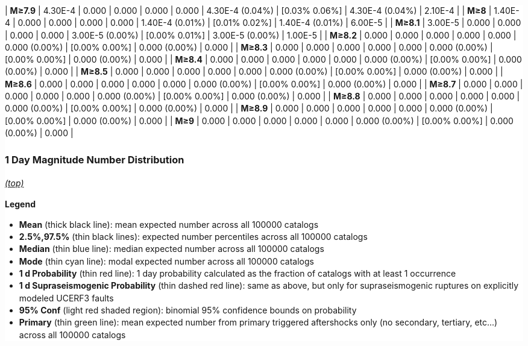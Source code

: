 | **M&ge;7.9** | 4.30E-4 | 0.000 | 0.000 | 0.000 | 0.000 | 4.30E-4 (0.04%) | [0.03% 0.06%] | 4.30E-4 (0.04%) | 2.10E-4 |
| **M&ge;8** | 1.40E-4 | 0.000 | 0.000 | 0.000 | 0.000 | 1.40E-4 (0.01%) | [0.01% 0.02%] | 1.40E-4 (0.01%) | 6.00E-5 |
| **M&ge;8.1** | 3.00E-5 | 0.000 | 0.000 | 0.000 | 0.000 | 3.00E-5 (0.00%) | [0.00% 0.01%] | 3.00E-5 (0.00%) | 1.00E-5 |
| **M&ge;8.2** | 0.000 | 0.000 | 0.000 | 0.000 | 0.000 | 0.000 (0.00%) | [0.00% 0.00%] | 0.000 (0.00%) | 0.000 |
| **M&ge;8.3** | 0.000 | 0.000 | 0.000 | 0.000 | 0.000 | 0.000 (0.00%) | [0.00% 0.00%] | 0.000 (0.00%) | 0.000 |
| **M&ge;8.4** | 0.000 | 0.000 | 0.000 | 0.000 | 0.000 | 0.000 (0.00%) | [0.00% 0.00%] | 0.000 (0.00%) | 0.000 |
| **M&ge;8.5** | 0.000 | 0.000 | 0.000 | 0.000 | 0.000 | 0.000 (0.00%) | [0.00% 0.00%] | 0.000 (0.00%) | 0.000 |
| **M&ge;8.6** | 0.000 | 0.000 | 0.000 | 0.000 | 0.000 | 0.000 (0.00%) | [0.00% 0.00%] | 0.000 (0.00%) | 0.000 |
| **M&ge;8.7** | 0.000 | 0.000 | 0.000 | 0.000 | 0.000 | 0.000 (0.00%) | [0.00% 0.00%] | 0.000 (0.00%) | 0.000 |
| **M&ge;8.8** | 0.000 | 0.000 | 0.000 | 0.000 | 0.000 | 0.000 (0.00%) | [0.00% 0.00%] | 0.000 (0.00%) | 0.000 |
| **M&ge;8.9** | 0.000 | 0.000 | 0.000 | 0.000 | 0.000 | 0.000 (0.00%) | [0.00% 0.00%] | 0.000 (0.00%) | 0.000 |
| **M&ge;9** | 0.000 | 0.000 | 0.000 | 0.000 | 0.000 | 0.000 (0.00%) | [0.00% 0.00%] | 0.000 (0.00%) | 0.000 |

### 1 Day Magnitude Number Distribution
*[(top)](#table-of-contents)*

**Legend**
* **Mean** (thick black line): mean expected number across all 100000 catalogs
* **2.5%,97.5%** (thin black lines): expected number percentiles across all 100000 catalogs
* **Median** (thin blue line): median expected number across all 100000 catalogs
* **Mode** (thin cyan line): modal expected number across all 100000 catalogs
* **1 d Probability** (thin red line): 1 day probability calculated as the fraction of catalogs with at least 1 occurrence
* **1 d Supraseismogenic Probability** (thin dashed red line): same as above, but only for supraseismogenic ruptures on explicitly modeled UCERF3 faults
* **95% Conf** (light red shaded region): binomial 95% confidence bounds on probability
* **Primary** (thin green line): mean expected number from primary triggered aftershocks only (no secondary, tertiary, etc...) across all 100000 catalogs
